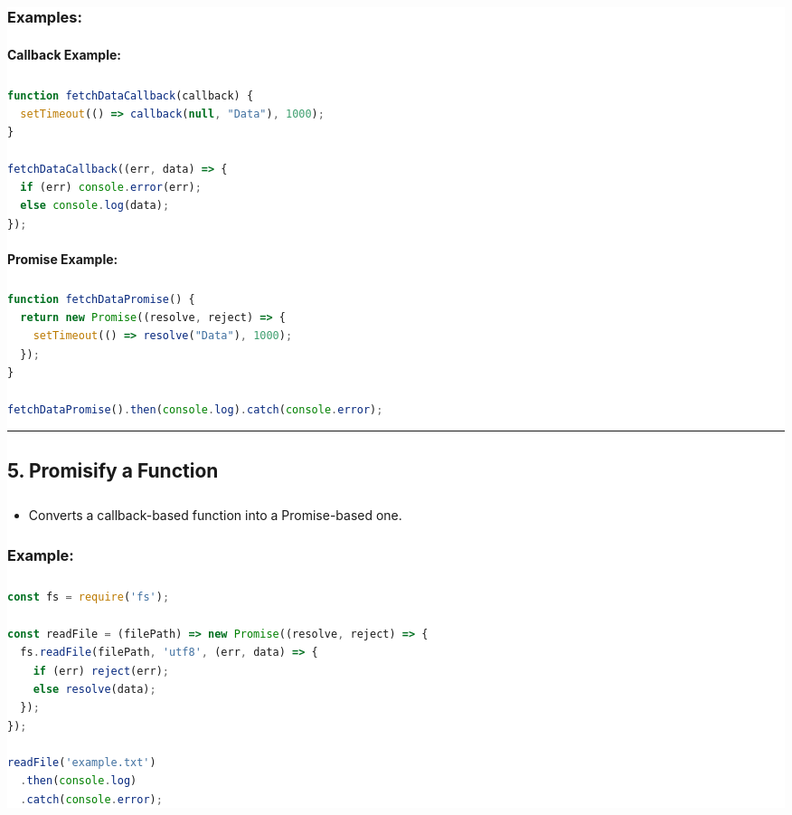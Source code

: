 ### Examples:

#### Callback Example:

### 



```javascript
function fetchDataCallback(callback) {
  setTimeout(() => callback(null, "Data"), 1000);
}

fetchDataCallback((err, data) => {
  if (err) console.error(err);
  else console.log(data);
});
```

#### Promise Example:

### 


```javascript
function fetchDataPromise() {
  return new Promise((resolve, reject) => {
    setTimeout(() => resolve("Data"), 1000);
  });
}

fetchDataPromise().then(console.log).catch(console.error);
```


* * *

## 5\. Promisify a Function

### 

*   Converts a callback-based function into a Promise-based one.

### Example:

### 

```javascript
const fs = require('fs');

const readFile = (filePath) => new Promise((resolve, reject) => {
  fs.readFile(filePath, 'utf8', (err, data) => {
    if (err) reject(err);
    else resolve(data);
  });
});

readFile('example.txt')
  .then(console.log)
  .catch(console.error);
```
